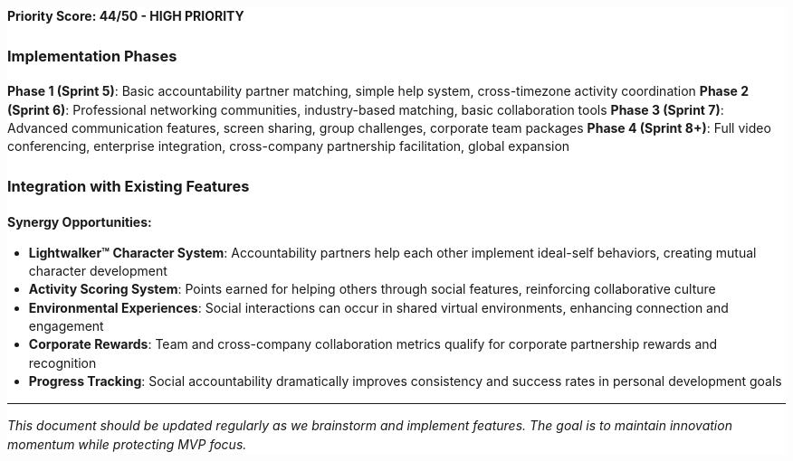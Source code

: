 **Priority Score: 44/50 - HIGH PRIORITY**

### Implementation Phases
**Phase 1 (Sprint 5)**: Basic accountability partner matching, simple help system, cross-timezone activity coordination
**Phase 2 (Sprint 6)**: Professional networking communities, industry-based matching, basic collaboration tools
**Phase 3 (Sprint 7)**: Advanced communication features, screen sharing, group challenges, corporate team packages
**Phase 4 (Sprint 8+)**: Full video conferencing, enterprise integration, cross-company partnership facilitation, global expansion

### Integration with Existing Features
**Synergy Opportunities:**
- **Lightwalker™ Character System**: Accountability partners help each other implement ideal-self behaviors, creating mutual character development
- **Activity Scoring System**: Points earned for helping others through social features, reinforcing collaborative culture
- **Environmental Experiences**: Social interactions can occur in shared virtual environments, enhancing connection and engagement
- **Corporate Rewards**: Team and cross-company collaboration metrics qualify for corporate partnership rewards and recognition
- **Progress Tracking**: Social accountability dramatically improves consistency and success rates in personal development goals

---

*This document should be updated regularly as we brainstorm and implement features. The goal is to maintain innovation momentum while protecting MVP focus.*